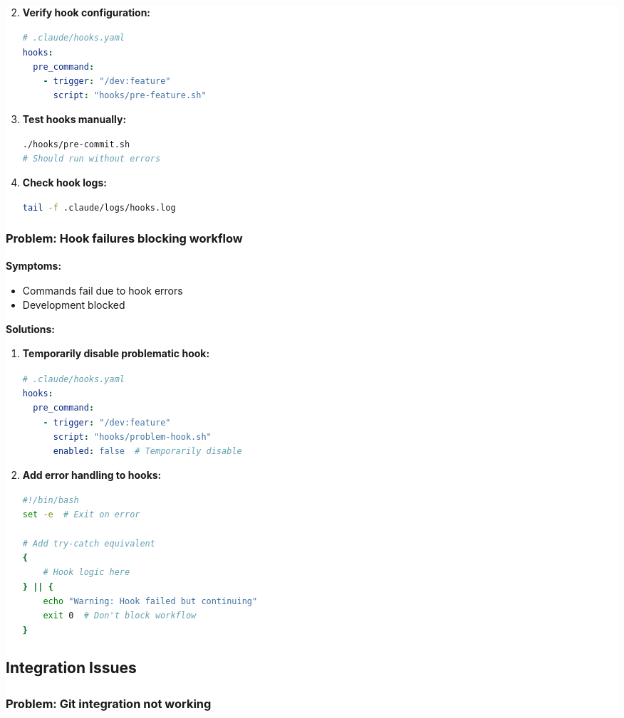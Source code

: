 2. **Verify hook configuration:**
   ```yaml
   # .claude/hooks.yaml
   hooks:
     pre_command:
       - trigger: "/dev:feature"
         script: "hooks/pre-feature.sh"
   ```

3. **Test hooks manually:**
   ```bash
   ./hooks/pre-commit.sh
   # Should run without errors
   ```

4. **Check hook logs:**
   ```bash
   tail -f .claude/logs/hooks.log
   ```

### Problem: Hook failures blocking workflow

**Symptoms:**
- Commands fail due to hook errors
- Development blocked

**Solutions:**

1. **Temporarily disable problematic hook:**
   ```yaml
   # .claude/hooks.yaml
   hooks:
     pre_command:
       - trigger: "/dev:feature"
         script: "hooks/problem-hook.sh"
         enabled: false  # Temporarily disable
   ```

2. **Add error handling to hooks:**
   ```bash
   #!/bin/bash
   set -e  # Exit on error
   
   # Add try-catch equivalent
   {
       # Hook logic here
   } || {
       echo "Warning: Hook failed but continuing"
       exit 0  # Don't block workflow
   }
   ```

## Integration Issues

### Problem: Git integration not working
